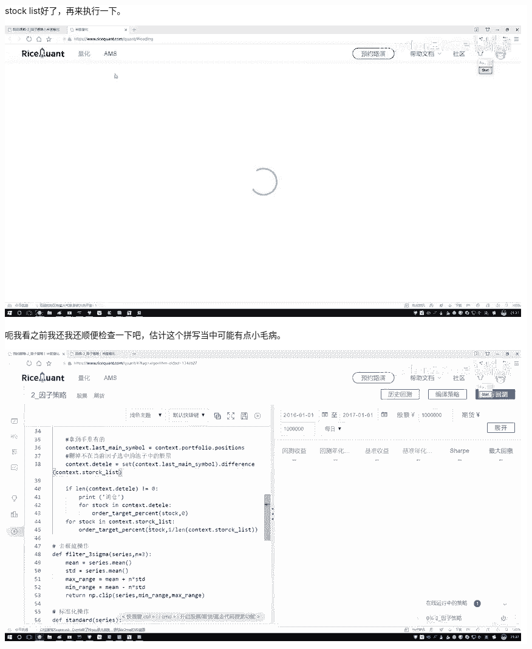 stock list好了，再来执行一下。

![](img/acf9206481d0c57bb2ec6cddb22a08d6_71.png)

呃我看之前我还我还顺便检查一下吧，估计这个拼写当中可能有点小毛病。

![](img/acf9206481d0c57bb2ec6cddb22a08d6_73.png)
